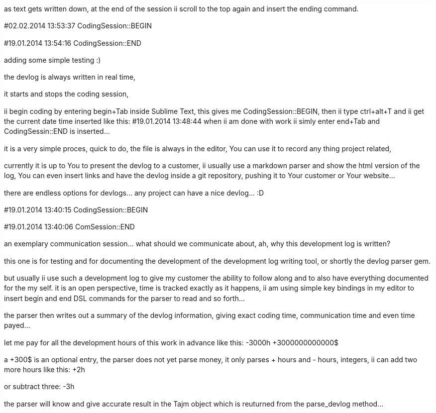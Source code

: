 as text gets written down, at the end of the session ii scroll to the top again and insert the ending command.

#02.02.2014 13:53:37 CodingSession::BEGIN

#19.01.2014 13:54:16 CodingSession::END

adding some simple testing :)

the devlog is always written in real time,

it starts and stops the coding session,

ii begin coding by entering begin+Tab inside Sublime Text,
this gives me CodingSession::BEGIN,
then ii type ctrl+alt+T and ii get the current date time inserted like this: #19.01.2014 13:48:44
when ii am done with work ii simly enter end+Tab and CodingSessin::END is inserted...

it is a very simple proces, quick to do, the file is always in the editor, You can use it to record any thing project related,

currently it is up to You to present the devlog to a customer, ii usually use a markdown parser and show the html version of the log,
You can even insert links and have the devlog inside a git repository, pushing it to Your customer or Your website...

there are endless options for devlogs... any project can have a nice devlog... :D

#19.01.2014 13:40:15 CodingSession::BEGIN

#19.01.2014 13:40:06 ComSession::END

an exemplary communication session... what should we communicate about, ah, why this development log is written?

this one is for testing and for documenting the development of the development log writing tool, or shortly the devlog parser gem.

but usually ii use such a development log to give my customer the ability to follow along and to also have everything documented for the my self. it is an open perspective, time is tracked exactly as it happens, ii am using simple key bindings in my editor to insert begin and end DSL commands for the parser to read and so forth...

the parser then writes out a summary of the devlog information, giving exact coding time, communication time and even time payed...

let me pay for all the development hours of this work in advance like this:
-3000h
+3000000000000$

a +300$ is an optional entry, the parser does not yet parse money, it only parses + hours and - hours, integers, ii can add two more hours like this:
+2h

or subtract three:
-3h

the parser will know and give accurate result in the Tajm object which is reuturned from the parse_devlog method...
